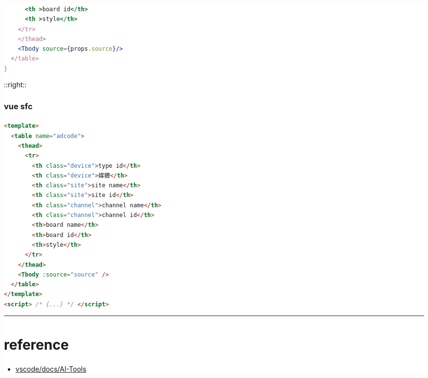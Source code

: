```jsx
      <th >board id</th>
      <th >style</th>
    </tr>
    </thead>
    <Tbody source={props.source}/>
  </table>
}
```
::right::
### vue sfc
```html
<template>
  <table name="adcode">
    <thead>
      <tr>
        <th class="device">type id</th>
        <th class="device">媒體</th>
        <th class="site">site name</th>
        <th class="site">site id</th>
        <th class="channel">channel name</th>
        <th class="channel">channel id</th>
        <th>board name</th>
        <th>board id</th>
        <th>style</th>
      </tr>
    </thead>
    <Tbody :source="source" />
  </table>
</template>
<script> /* {...} */ </script>
```

---

# reference

- [vscode/docs/AI-Tools](https://code.visualstudio.com/docs/editor/artificial-intelligence#_chat-features)

